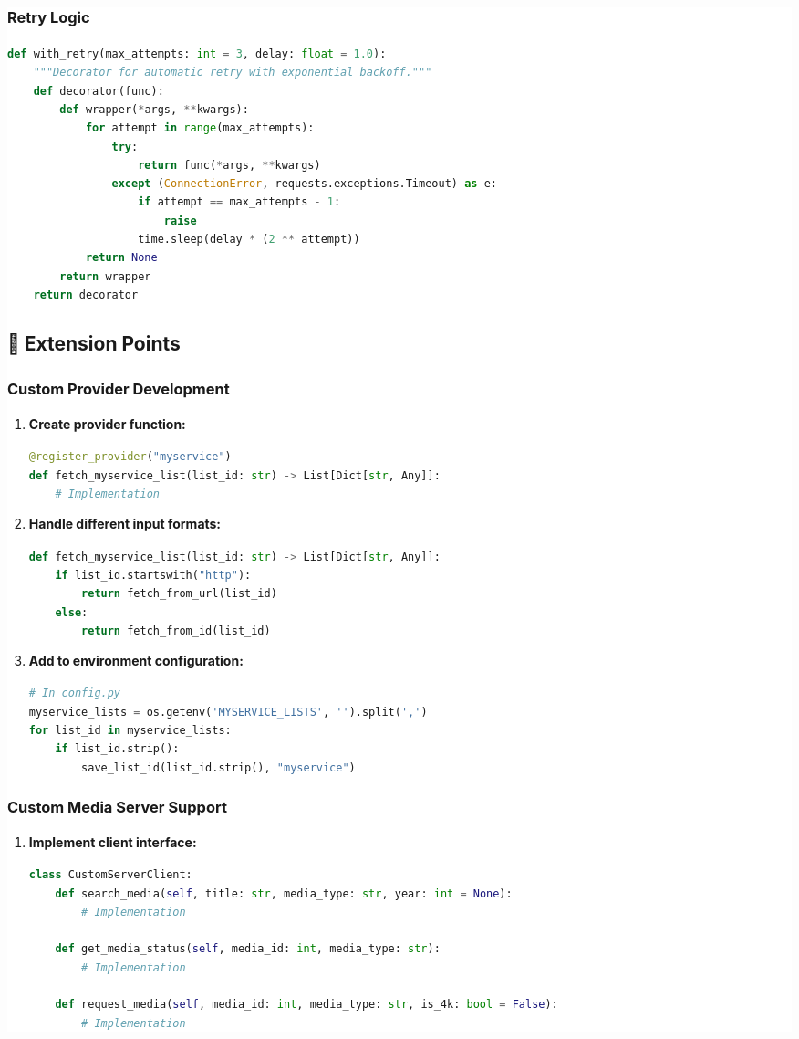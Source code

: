 ```python
```

### Retry Logic

```python
def with_retry(max_attempts: int = 3, delay: float = 1.0):
    """Decorator for automatic retry with exponential backoff."""
    def decorator(func):
        def wrapper(*args, **kwargs):
            for attempt in range(max_attempts):
                try:
                    return func(*args, **kwargs)
                except (ConnectionError, requests.exceptions.Timeout) as e:
                    if attempt == max_attempts - 1:
                        raise
                    time.sleep(delay * (2 ** attempt))
            return None
        return wrapper
    return decorator
```

## 🔧 Extension Points

### Custom Provider Development

1. **Create provider function:**
   ```python
   @register_provider("myservice")
   def fetch_myservice_list(list_id: str) -> List[Dict[str, Any]]:
       # Implementation
   ```

2. **Handle different input formats:**
   ```python
   def fetch_myservice_list(list_id: str) -> List[Dict[str, Any]]:
       if list_id.startswith("http"):
           return fetch_from_url(list_id)
       else:
           return fetch_from_id(list_id)
   ```

3. **Add to environment configuration:**
   ```python
   # In config.py
   myservice_lists = os.getenv('MYSERVICE_LISTS', '').split(',')
   for list_id in myservice_lists:
       if list_id.strip():
           save_list_id(list_id.strip(), "myservice")
   ```

### Custom Media Server Support

1. **Implement client interface:**
   ```python
   class CustomServerClient:
       def search_media(self, title: str, media_type: str, year: int = None):
           # Implementation
           
       def get_media_status(self, media_id: int, media_type: str):
           # Implementation
           
       def request_media(self, media_id: int, media_type: str, is_4k: bool = False):
           # Implementation
   ```
